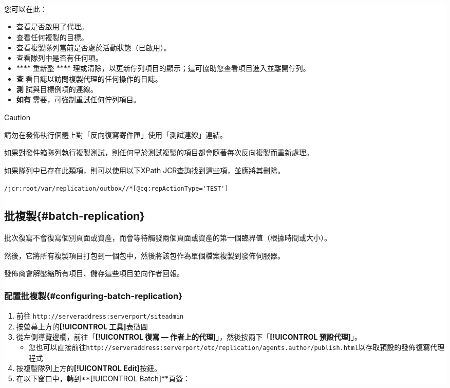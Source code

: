    您可以在此：

   * 查看是否啟用了代理。
   * 查看任何複製的目標。
   * 查看複製隊列當前是否處於活動狀態（已啟用）。
   * 查看隊列中是否有任何項。
   * **** 重新整 **** 理或清除，以更新佇列項目的顯示；這可協助您查看項目進入並離開佇列。
   * **查** 看日誌以訪問複製代理的任何操作的日誌。
   * **測** 試與目標例項的連線。
   * **如有** 需要，可強制重試任何佇列項目。

   >[!CAUTION]
   >
   >請勿在發佈執行個體上對「反向復寫寄件匣」使用「測試連線」連結。
   >
   >如果對發件箱隊列執行複製測試，則任何早於測試複製的項目都會隨著每次反向複製而重新處理。
   >
   >如果隊列中已存在此類項，則可以使用以下XPath JCR查詢找到這些項，並應將其刪除。
   >
   >`/jcr:root/var/replication/outbox//*[@cq:repActionType='TEST']`

## 批複製{#batch-replication}

批次復寫不會復寫個別頁面或資產，而會等待觸發兩個頁面或資產的第一個臨界值（根據時間或大小）。

然後，它將所有複製項目打包到一個包中，然後將該包作為單個檔案複製到發佈伺服器。

發佈商會解壓縮所有項目、儲存這些項目並向作者回報。

### 配置批複製{#configuring-batch-replication}

1. 前往 `http://serveraddress:serverport/siteadmin`
1. 按螢幕上方的&#x200B;**[!UICONTROL 工具]**&#x200B;表徵圖
1. 從左側導覽邊欄，前往「**[!UICONTROL 復寫 — 作者上的代理]**」，然後按兩下「**[!UICONTROL 預設代理]**」。
   * 您也可以直接前往`http://serveraddress:serverport/etc/replication/agents.author/publish.html`以存取預設的發佈復寫代理程式
1. 按複製隊列上方的&#x200B;**[!UICONTROL Edit]**&#x200B;按鈕。
1. 在以下窗口中，轉到&#x200B;**[!UICONTROL Batch]**頁簽：